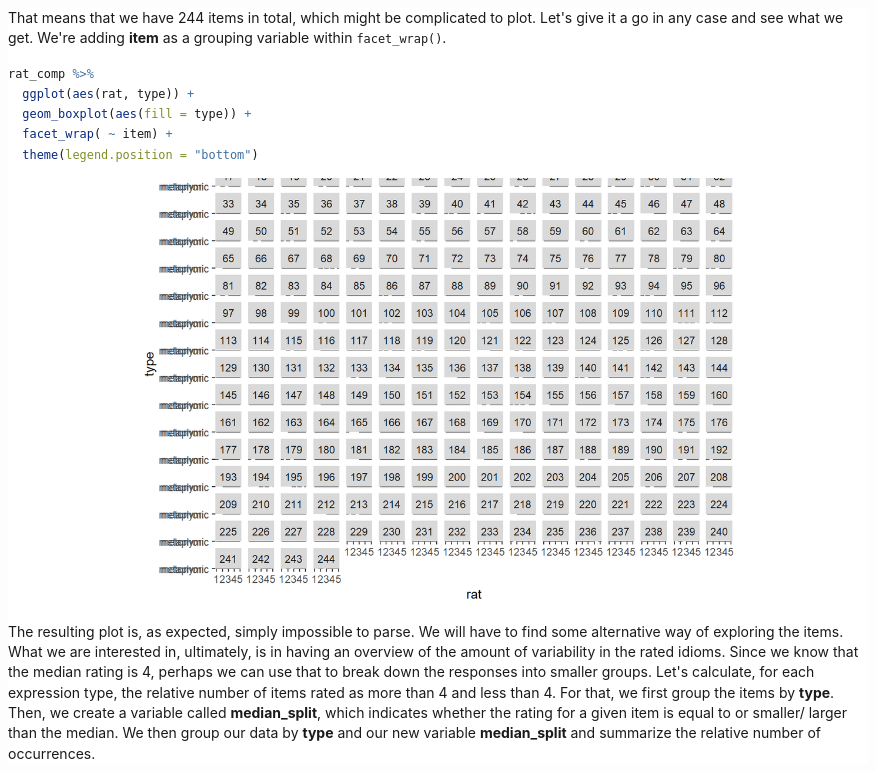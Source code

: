 That means that we have 244 items in total, which might be complicated to plot. Let's give it a go in any case and see what we get. We're adding **item** as a grouping variable within `facet_wrap()`.


```r
rat_comp %>%
  ggplot(aes(rat, type)) +
  geom_boxplot(aes(fill = type)) +
  facet_wrap( ~ item) +
  theme(legend.position = "bottom")
```

<img src="03-session_files/figure-html/unnamed-chunk-31-1.png" width="70%" style="display: block; margin: auto;" />

The resulting plot is, as expected, simply impossible to parse. We will have to find some alternative way of exploring the items. What we are interested in, ultimately, is in having an overview of the amount of variability in the rated idioms. Since we know that the median rating is 4, perhaps we can use that to break down the responses into smaller groups. Let's calculate, for each expression type, the relative number of items rated as more than 4 and less than 4. For that, we first group the items by **type**. Then, we create a variable called **median_split**, which indicates whether the rating for a given item is equal to or smaller/ larger than the median. We then group our data by **type** and our new variable **median_split** and summarize the relative number of occurrences.
